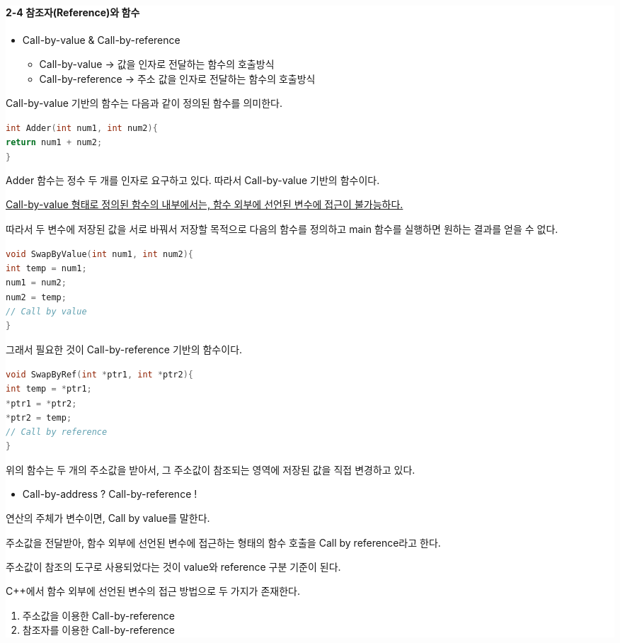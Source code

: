 

#### 2-4 참조자(Reference)와 함수



- Call-by-value & Call-by-reference

  

  - Call-by-value -> 값을 인자로 전달하는 함수의 호출방식
  - Call-by-reference -> 주소 값을 인자로 전달하는 함수의 호출방식

Call-by-value 기반의 함수는 다음과 같이 정의된 함수를 의미한다.

```c++
int Adder(int num1, int num2){
return num1 + num2;
}
```

Adder 함수는 정수 두 개를 인자로 요구하고 있다. 따라서 Call-by-value 기반의 함수이다.

<u>Call-by-value 형태로 정의된 함수의 내부에서는, 함수 외부에 선언된 변수에 접근이 불가능하다.</u>

따라서 두 변수에 저장된 값을 서로 바꿔서 저장할 목적으로 다음의 함수를 정의하고 main 함수를 실행하면 원하는 결과를 얻을 수 없다.

```c++
void SwapByValue(int num1, int num2){
int temp = num1;
num1 = num2;
num2 = temp;
// Call by value
}
```

그래서 필요한 것이 Call-by-reference 기반의 함수이다.

```c++
void SwapByRef(int *ptr1, int *ptr2){
int temp = *ptr1;
*ptr1 = *ptr2;
*ptr2 = temp;
// Call by reference
}
```

위의 함수는 두 개의 주소값을 받아서, 그 주소값이 참조되는 영역에 저장된 값을 직접 변경하고 있다.



- Call-by-address ? Call-by-reference !



연산의 주체가 변수이면, Call by value를 말한다.

주소값을 전달받아, 함수 외부에 선언된 변수에 접근하는 형태의 함수 호출을 Call by reference라고 한다.

주소값이 참조의 도구로 사용되었다는 것이 value와 reference 구분 기준이 된다.

C++에서 함수 외부에 선언된 변수의 접근 방법으로 두 가지가 존재한다.

1. 주소값을 이용한 Call-by-reference
2. 참조자를 이용한 Call-by-reference
